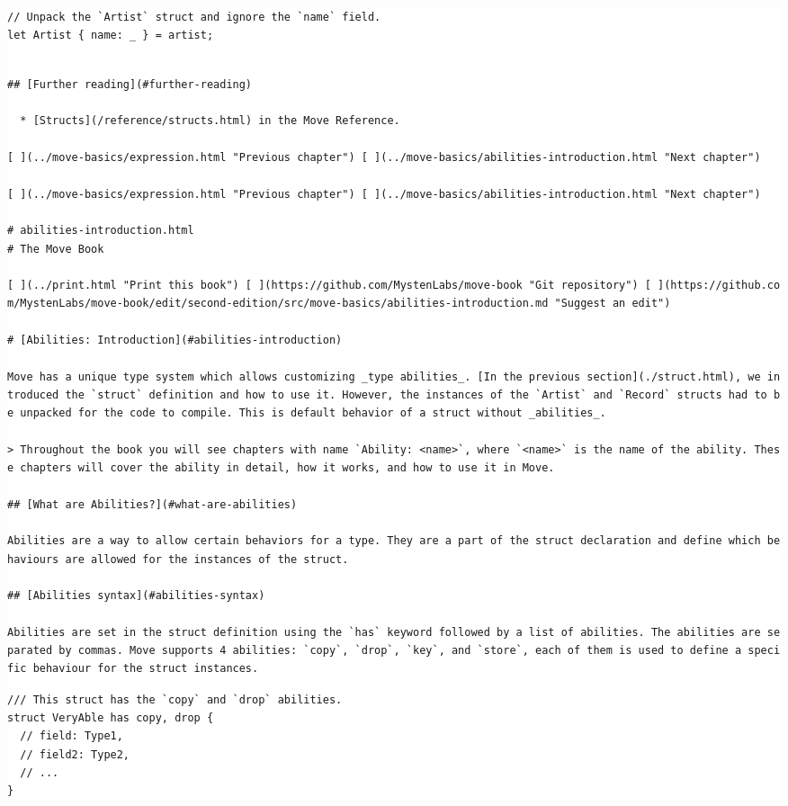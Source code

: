     
    
    // Unpack the `Artist` struct and ignore the `name` field.
    let Artist { name: _ } = artist;
    
```

## [Further reading](#further-reading)

  * [Structs](/reference/structs.html) in the Move Reference.

[ ](../move-basics/expression.html "Previous chapter") [ ](../move-basics/abilities-introduction.html "Next chapter")

[ ](../move-basics/expression.html "Previous chapter") [ ](../move-basics/abilities-introduction.html "Next chapter")

# abilities-introduction.html
# The Move Book

[ ](../print.html "Print this book") [ ](https://github.com/MystenLabs/move-book "Git repository") [ ](https://github.com/MystenLabs/move-book/edit/second-edition/src/move-basics/abilities-introduction.md "Suggest an edit")

# [Abilities: Introduction](#abilities-introduction)

Move has a unique type system which allows customizing _type abilities_. [In the previous section](./struct.html), we introduced the `struct` definition and how to use it. However, the instances of the `Artist` and `Record` structs had to be unpacked for the code to compile. This is default behavior of a struct without _abilities_.

> Throughout the book you will see chapters with name `Ability: <name>`, where `<name>` is the name of the ability. These chapters will cover the ability in detail, how it works, and how to use it in Move.

## [What are Abilities?](#what-are-abilities)

Abilities are a way to allow certain behaviors for a type. They are a part of the struct declaration and define which behaviours are allowed for the instances of the struct.

## [Abilities syntax](#abilities-syntax)

Abilities are set in the struct definition using the `has` keyword followed by a list of abilities. The abilities are separated by commas. Move supports 4 abilities: `copy`, `drop`, `key`, and `store`, each of them is used to define a specific behaviour for the struct instances.

```

    
    
    /// This struct has the `copy` and `drop` abilities.
    struct VeryAble has copy, drop {
      // field: Type1,
      // field2: Type2,
      // ...
    }
    